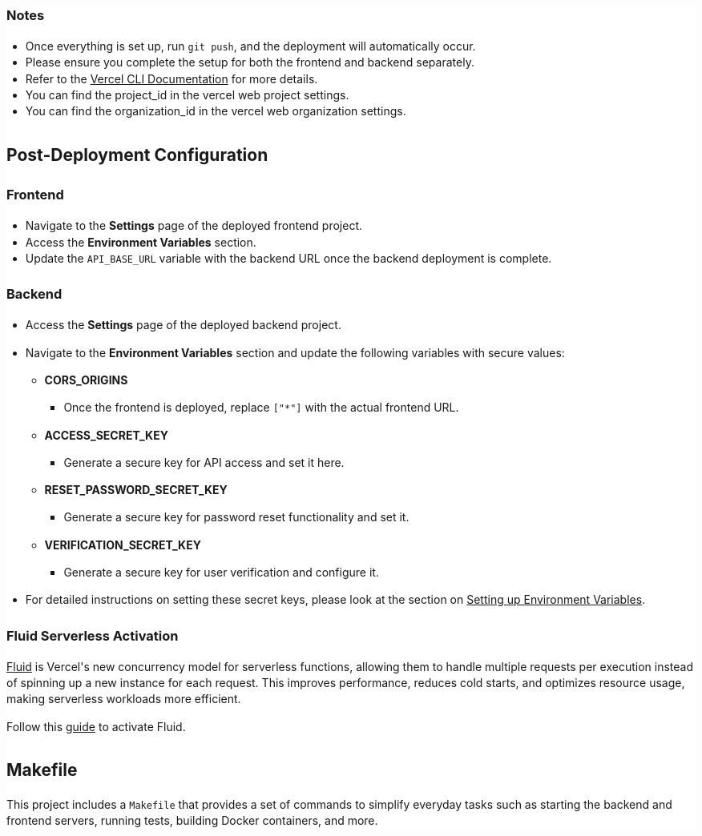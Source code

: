 ### Notes

- Once everything is set up, run `git push`, and the deployment will automatically occur.
- Please ensure you complete the setup for both the frontend and backend separately.
- Refer to the [Vercel CLI Documentation](https://vercel.com/docs/cli) for more details.
- You can find the project_id in the vercel web project settings.
- You can find the organization_id in the vercel web organization settings.

## **Post-Deployment Configuration**

### Frontend

- Navigate to the **Settings** page of the deployed frontend project.
- Access the **Environment Variables** section.
- Update the `API_BASE_URL` variable with the backend URL once the backend deployment is complete.

### Backend

- Access the **Settings** page of the deployed backend project.
- Navigate to the **Environment Variables** section and update the following variables with secure values:

  - **CORS_ORIGINS**

    - Once the frontend is deployed, replace `["*"]` with the actual frontend URL.

  - **ACCESS_SECRET_KEY**

    - Generate a secure key for API access and set it here.

  - **RESET_PASSWORD_SECRET_KEY**

    - Generate a secure key for password reset functionality and set it.

  - **VERIFICATION_SECRET_KEY**
    - Generate a secure key for user verification and configure it.

- For detailed instructions on setting these secret keys, please look at the section on [Setting up Environment Variables](#setting-up-environment-variables).

### Fluid Serverless Activation

[Fluid](https://vercel.com/docs/functions/fluid-compute) is Vercel's new concurrency model for serverless functions, allowing them to handle multiple
requests per execution instead of spinning up a new instance for each request. This improves performance,
reduces cold starts, and optimizes resource usage, making serverless workloads more efficient.

Follow this [guide](https://vercel.com/docs/functions/fluid-compute#how-to-enable-fluid-compute) to activate Fluid.

## Makefile

This project includes a `Makefile` that provides a set of commands to simplify everyday tasks such as starting the backend and frontend servers, running tests, building Docker containers, and more.
